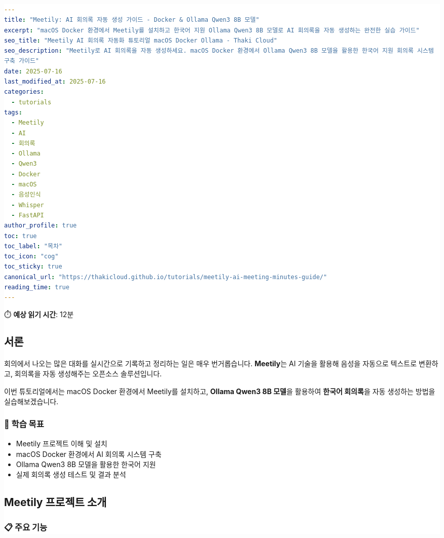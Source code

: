 ```yaml
---
title: "Meetily: AI 회의록 자동 생성 가이드 - Docker & Ollama Qwen3 8B 모델"
excerpt: "macOS Docker 환경에서 Meetily를 설치하고 한국어 지원 Ollama Qwen3 8B 모델로 AI 회의록을 자동 생성하는 완전한 실습 가이드"
seo_title: "Meetily AI 회의록 자동화 튜토리얼 macOS Docker Ollama - Thaki Cloud"
seo_description: "Meetily로 AI 회의록을 자동 생성하세요. macOS Docker 환경에서 Ollama Qwen3 8B 모델을 활용한 한국어 지원 회의록 시스템 구축 가이드"
date: 2025-07-16
last_modified_at: 2025-07-16
categories:
  - tutorials
tags:
  - Meetily
  - AI
  - 회의록
  - Ollama
  - Qwen3
  - Docker
  - macOS
  - 음성인식
  - Whisper
  - FastAPI
author_profile: true
toc: true
toc_label: "목차"
toc_icon: "cog"
toc_sticky: true
canonical_url: "https://thakicloud.github.io/tutorials/meetily-ai-meeting-minutes-guide/"
reading_time: true
---
```


⏱️ **예상 읽기 시간**: 12분

## 서론

회의에서 나오는 많은 대화를 실시간으로 기록하고 정리하는 일은 매우 번거롭습니다. **Meetily**는 AI 기술을 활용해 음성을 자동으로 텍스트로 변환하고, 회의록을 자동 생성해주는 오픈소스 솔루션입니다.

이번 튜토리얼에서는 macOS Docker 환경에서 Meetily를 설치하고, **Ollama Qwen3 8B 모델**을 활용하여 **한국어 회의록**을 자동 생성하는 방법을 실습해보겠습니다.

### 🎯 학습 목표

- Meetily 프로젝트 이해 및 설치
- macOS Docker 환경에서 AI 회의록 시스템 구축
- Ollama Qwen3 8B 모델을 활용한 한국어 지원
- 실제 회의록 생성 테스트 및 결과 분석

## Meetily 프로젝트 소개

### 📋 주요 기능
